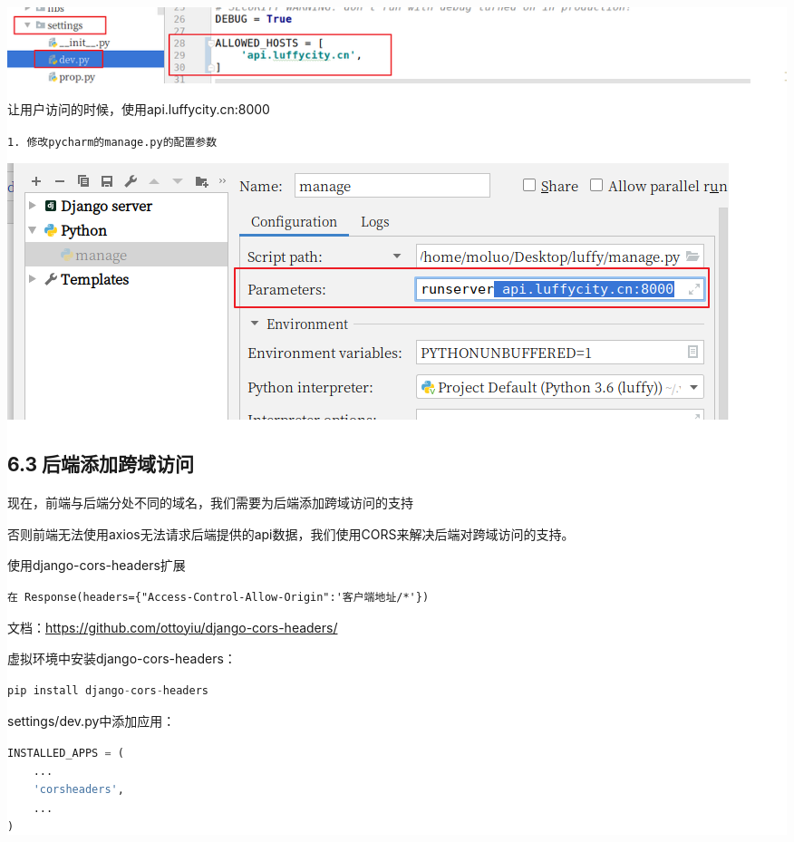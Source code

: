 

![1557455086164](1-搭建环境和项目.assets/1557455086164.png)



让用户访问的时候，使用api.luffycity.cn:8000

```
1. 修改pycharm的manage.py的配置参数
```

![1557455152863](1-搭建环境和项目.assets/1557455152863.png)



## 6.3 后端添加跨域访问

现在，前端与后端分处不同的域名，我们需要为后端添加跨域访问的支持

否则前端无法使用axios无法请求后端提供的api数据，我们使用CORS来解决后端对跨域访问的支持。

使用django-cors-headers扩展

```
在 Response(headers={"Access-Control-Allow-Origin":'客户端地址/*'})
```

文档：https://github.com/ottoyiu/django-cors-headers/

虚拟环境中安装django-cors-headers：

```python
pip install django-cors-headers
```

settings/dev.py中添加应用：

```python
INSTALLED_APPS = (
    ...
    'corsheaders',
    ...
)
```
